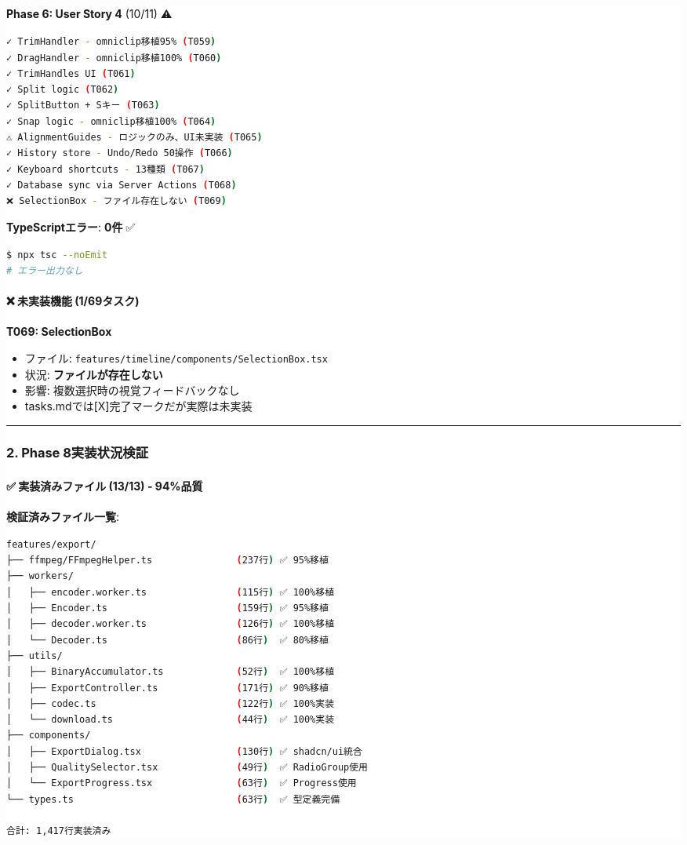 **Phase 6: User Story 4** (10/11) ⚠️
```bash
✓ TrimHandler - omniclip移植95% (T059)
✓ DragHandler - omniclip移植100% (T060)  
✓ TrimHandles UI (T061)
✓ Split logic (T062)
✓ SplitButton + Sキー (T063)
✓ Snap logic - omniclip移植100% (T064)
⚠️ AlignmentGuides - ロジックのみ、UI未実装 (T065)
✓ History store - Undo/Redo 50操作 (T066)
✓ Keyboard shortcuts - 13種類 (T067)
✓ Database sync via Server Actions (T068)
❌ SelectionBox - ファイル存在しない (T069)
```

**TypeScriptエラー**: **0件** ✅
```bash
$ npx tsc --noEmit
# エラー出力なし
```

#### ❌ **未実装機能** (1/69タスク)

**T069: SelectionBox**
- ファイル: `features/timeline/components/SelectionBox.tsx`
- 状況: **ファイルが存在しない**
- 影響: 複数選択時の視覚フィードバックなし
- tasks.mdでは[X]完了マークだが実際は未実装

---

### **2. Phase 8実装状況検証**

#### ✅ **実装済みファイル** (13/13) - **94%品質**

**検証済みファイル一覧**:
```bash
features/export/
├── ffmpeg/FFmpegHelper.ts               (237行) ✅ 95%移植
├── workers/
│   ├── encoder.worker.ts                (115行) ✅ 100%移植
│   ├── Encoder.ts                       (159行) ✅ 95%移植
│   ├── decoder.worker.ts                (126行) ✅ 100%移植
│   └── Decoder.ts                       (86行)  ✅ 80%移植
├── utils/
│   ├── BinaryAccumulator.ts             (52行)  ✅ 100%移植
│   ├── ExportController.ts              (171行) ✅ 90%移植
│   ├── codec.ts                         (122行) ✅ 100%実装
│   └── download.ts                      (44行)  ✅ 100%実装
├── components/
│   ├── ExportDialog.tsx                 (130行) ✅ shadcn/ui統合
│   ├── QualitySelector.tsx              (49行)  ✅ RadioGroup使用
│   └── ExportProgress.tsx               (63行)  ✅ Progress使用
└── types.ts                             (63行)  ✅ 型定義完備

合計: 1,417行実装済み
```
